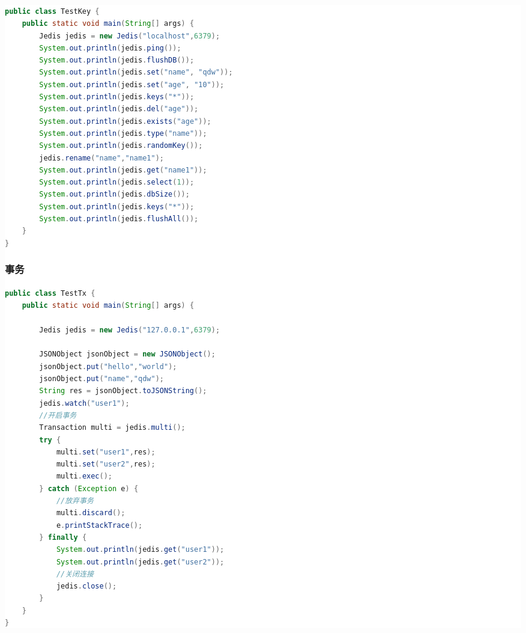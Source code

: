 ~~~java
public class TestKey {
    public static void main(String[] args) {
        Jedis jedis = new Jedis("localhost",6379);
        System.out.println(jedis.ping());
        System.out.println(jedis.flushDB());
        System.out.println(jedis.set("name", "qdw"));
        System.out.println(jedis.set("age", "10"));
        System.out.println(jedis.keys("*"));
        System.out.println(jedis.del("age"));
        System.out.println(jedis.exists("age"));
        System.out.println(jedis.type("name"));
        System.out.println(jedis.randomKey());
        jedis.rename("name","name1");
        System.out.println(jedis.get("name1"));
        System.out.println(jedis.select(1));
        System.out.println(jedis.dbSize());
        System.out.println(jedis.keys("*"));
        System.out.println(jedis.flushAll());
    }
}
~~~



### 事务

~~~java
public class TestTx {
    public static void main(String[] args) {

        Jedis jedis = new Jedis("127.0.0.1",6379);

        JSONObject jsonObject = new JSONObject();
        jsonObject.put("hello","world");
        jsonObject.put("name","qdw");
        String res = jsonObject.toJSONString();
        jedis.watch("user1");
        //开启事务
        Transaction multi = jedis.multi();
        try {
            multi.set("user1",res);
            multi.set("user2",res);
            multi.exec();
        } catch (Exception e) {
            //放弃事务
            multi.discard();
            e.printStackTrace();
        } finally {
            System.out.println(jedis.get("user1"));
            System.out.println(jedis.get("user2"));
            //关闭连接
            jedis.close();
        }
    }
}
~~~
